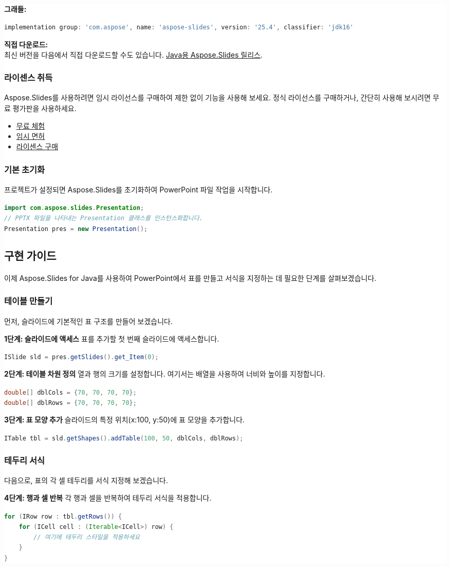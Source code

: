 **그래들:**
```gradle
implementation group: 'com.aspose', name: 'aspose-slides', version: '25.4', classifier: 'jdk16'
```

**직접 다운로드:**  
최신 버전을 다음에서 직접 다운로드할 수도 있습니다. [Java용 Aspose.Slides 릴리스](https://releases.aspose.com/slides/java/).

### 라이센스 취득
Aspose.Slides를 사용하려면 임시 라이선스를 구매하여 제한 없이 기능을 사용해 보세요. 정식 라이선스를 구매하거나, 간단히 사용해 보시려면 무료 평가판을 사용하세요.

- [무료 체험](https://releases.aspose.com/slides/java/)
- [임시 면허](https://purchase.aspose.com/temporary-license/)
- [라이센스 구매](https://purchase.aspose.com/buy)

### 기본 초기화
프로젝트가 설정되면 Aspose.Slides를 초기화하여 PowerPoint 파일 작업을 시작합니다.
```java
import com.aspose.slides.Presentation;
// PPTX 파일을 나타내는 Presentation 클래스를 인스턴스화합니다.
Presentation pres = new Presentation();
```

## 구현 가이드
이제 Aspose.Slides for Java를 사용하여 PowerPoint에서 표를 만들고 서식을 지정하는 데 필요한 단계를 살펴보겠습니다.

### 테이블 만들기
먼저, 슬라이드에 기본적인 표 구조를 만들어 보겠습니다.

**1단계: 슬라이드에 액세스**
표를 추가할 첫 번째 슬라이드에 액세스합니다.
```java
ISlide sld = pres.getSlides().get_Item(0);
```

**2단계: 테이블 차원 정의**
열과 행의 크기를 설정합니다. 여기서는 배열을 사용하여 너비와 높이를 지정합니다.
```java
double[] dblCols = {70, 70, 70, 70};
double[] dblRows = {70, 70, 70, 70};
```

**3단계: 표 모양 추가**
슬라이드의 특정 위치(x:100, y:50)에 표 모양을 추가합니다.
```java
ITable tbl = sld.getShapes().addTable(100, 50, dblCols, dblRows);
```

### 테두리 서식
다음으로, 표의 각 셀 테두리를 서식 지정해 보겠습니다.

**4단계: 행과 셀 반복**
각 행과 셀을 반복하여 테두리 서식을 적용합니다.
```java
for (IRow row : tbl.getRows()) {
    for (ICell cell : (Iterable<ICell>) row) {
        // 여기에 테두리 스타일을 적용하세요
    }
}
```
